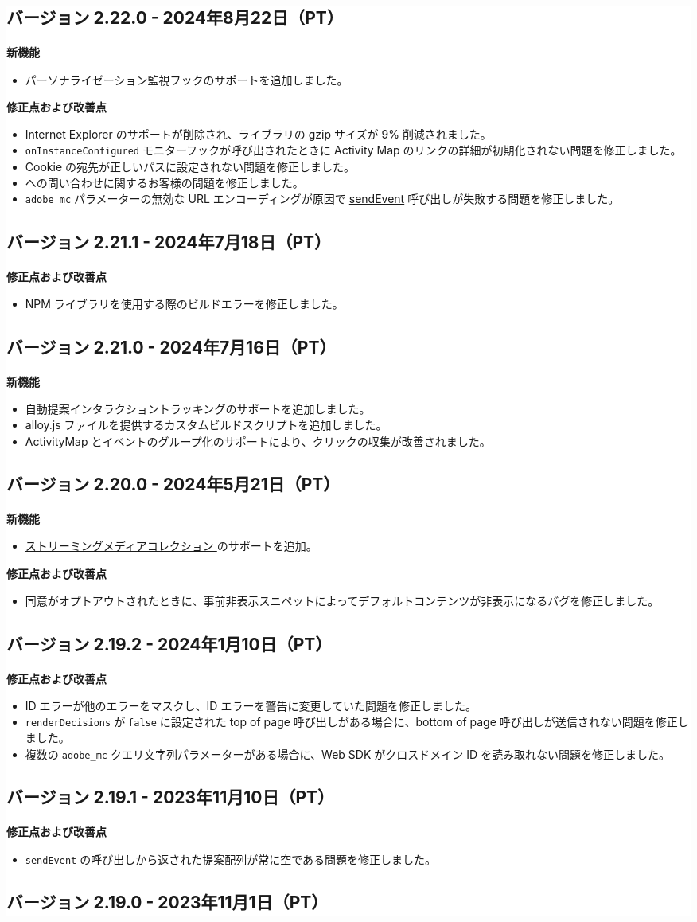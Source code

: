 ## バージョン 2.22.0 - 2024年8月22日（PT）

**新機能**

- パーソナライゼーション監視フックのサポートを追加しました。

**修正点および改善点**

- Internet Explorer のサポートが削除され、ライブラリの gzip サイズが 9% 削減されました。
- `onInstanceConfigured` モニターフックが呼び出されたときに Activity Map のリンクの詳細が初期化されない問題を修正しました。
- Cookie の宛先が正しいパスに設定されない問題を修正しました。
- への問い合わせに関するお客様の問題を修正しました。
- `adobe_mc` パラメーターの無効な URL エンコーディングが原因で [sendEvent](commands/sendevent/overview.md) 呼び出しが失敗する問題を修正しました。

## バージョン 2.21.1 - 2024年7月18日（PT）

**修正点および改善点**

- NPM ライブラリを使用する際のビルドエラーを修正しました。

## バージョン 2.21.0 - 2024年7月16日（PT）

**新機能**

- 自動提案インタラクショントラッキングのサポートを追加しました。
- alloy.js ファイルを提供するカスタムビルドスクリプトを追加しました。
- ActivityMap とイベントのグループ化のサポートにより、クリックの収集が改善されました。

## バージョン 2.20.0 - 2024年5月21日（PT）

**新機能**

- [ ストリーミングメディアコレクション ](../web-sdk/commands/configure/streamingmedia.md) のサポートを追加。

**修正点および改善点**

- 同意がオプトアウトされたときに、事前非表示スニペットによってデフォルトコンテンツが非表示になるバグを修正しました。

## バージョン 2.19.2 - 2024年1月10日（PT）

**修正点および改善点**

- ID エラーが他のエラーをマスクし、ID エラーを警告に変更していた問題を修正しました。
- `renderDecisions` が `false` に設定された top of page 呼び出しがある場合に、bottom of page 呼び出しが送信されない問題を修正しました。
- 複数の `adobe_mc` クエリ文字列パラメーターがある場合に、Web SDK がクロスドメイン ID を読み取れない問題を修正しました。

## バージョン 2.19.1 - 2023年11月10日（PT）

**修正点および改善点**

- `sendEvent` の呼び出しから返された提案配列が常に空である問題を修正しました。

## バージョン 2.19.0 - 2023年11月1日（PT）
